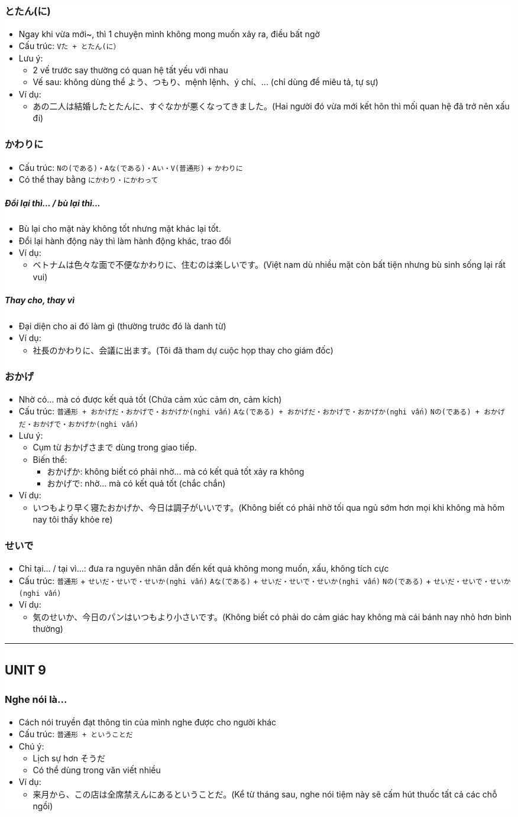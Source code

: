 ### とたん(に)
- Ngay khi vừa mới~, thì 1 chuyện mình không mong muốn xảy ra, điều bất ngờ
- Cấu trúc:
	`Vた + とたん(に）`
- Lưu ý:
	- 2 vế trước say thường có quan hệ tất yếu với nhau
	- Vế sau: không dùng thể よう、つもり、mệnh lệnh、ý chí、... (chỉ dùng để miêu tả, tự sự)
- Ví dụ:
	- あの二人は結婚したとたんに、すぐなかが悪くなってきました。(Hai người đó vừa mới kết hôn thì mối quan hệ đã trở nên xấu đi)

### かわりに
- Cấu trúc:
	`Nの(である)・Aな(である)・Aい・V(普通形)` + `かわりに`
- Có thể thay bằng `にかわり・にかわって`
##### Đổi lại thì... / bù lại thì...
- Bù lại cho mặt này không tốt nhưng mặt khác lại tốt.
- Đổi lại hành động này thì làm hành động khác, trao đổi
- Ví dụ:
	- ベトナムは色々な面で不便なかわりに、住むのは楽しいです。(Việt nam dù nhiều mặt còn bất tiện nhưng bù sinh sống lại rất vui)
##### Thay cho, thay vì
- Đại diện cho ai đó làm gì (thường trước đó là danh từ)
- Ví dụ: 
	- 社長のかわりに、会議に出ます。(Tôi đã tham dự cuộc họp thay cho giám đốc)
### おかげ
- Nhờ có... mà có được kết quả tốt (Chứa cảm xúc cảm ơn, cảm kích)
- Cấu trúc:
	`普通形 + おかげだ・おかげで・おかげか(nghi vấn)`
	`Aな(である) + おかげだ・おかげで・おかげか(nghi vấn)`
	`Nの(である) + おかげだ・おかげで・おかげか(nghi vấn)`
- Lưu ý:
	- Cụm từ おかげさまで dùng trong giao tiếp.
	- Biến thể: 
		- おかげか: không biết có phải nhờ... mà có kết quả tốt xảy ra không
		- おかげで: nhờ... mà có kết quả tốt (chắc chắn)
- Ví dụ:
	- いつもより早く寝たおかげか、今日は調子がいいです。(Không biết có phải nhờ tối qua ngủ sớm hơn mọi khi không mà hôm nay tôi thấy khỏe re)

### せいで
- Chỉ tại... / tại vì...: đưa ra nguyên nhân dẫn đến kết quả không mong muốn, xấu, không tích cực
- Cấu trúc:
	`普通形` + `せいだ・せいで・せいか(nghi vấn)`
	`Aな(である)` + `せいだ・せいで・せいか(nghi vấn)`
	`Nの(である)` + `せいだ・せいで・せいか(nghi vấn)`
- Ví dụ:
	- 気のせいか、今日のパンはいつもより小さいです。(Không biết có phải do cảm giác hay không mà cái bánh nay nhỏ hơn bình thường)

---
## UNIT 9
### Nghe nói là...
- Cách nói truyền đạt thông tin của mình nghe được cho người khác
- Cấu trúc:
	`普通形 + ということだ`
- Chú ý:
	- Lịch sự hơn そうだ
	- Có thể dùng trong văn viết nhiều
- Ví dụ: 
	- 来月から、この店は全席禁えんにあるということだ。(Kể từ tháng sau, nghe nói tiệm này sẽ cấm hút thuốc tất cả các chỗ ngồi)
